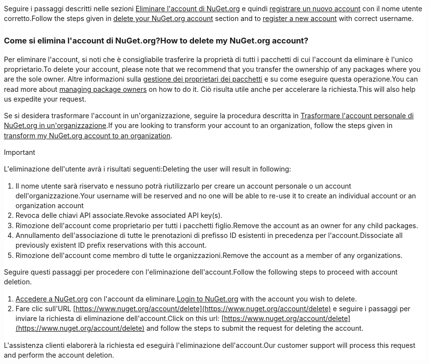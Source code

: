 <span data-ttu-id="c3e57-292">Seguire i passaggi descritti nelle sezioni [Eliminare l'account di NuGet.org](#how-to-delete-my-nugetorg-account) e quindi [registrare un nuovo account](individual-accounts.md) con il nome utente corretto.</span><span class="sxs-lookup"><span data-stu-id="c3e57-292">Follow the steps given in [delete your NuGet.org account](#how-to-delete-my-nugetorg-account) section and to [register a new account](individual-accounts.md) with correct username.</span></span>

### <a name="how-to-delete-my-nugetorg-account"></a><span data-ttu-id="c3e57-293">Come si elimina l'account di NuGet.org?</span><span class="sxs-lookup"><span data-stu-id="c3e57-293">How to delete my NuGet.org account?</span></span>

<span data-ttu-id="c3e57-294">Per eliminare l'account, si noti che è consigliabile trasferire la proprietà di tutti i pacchetti di cui l'account da eliminare è l'unico proprietario.</span><span class="sxs-lookup"><span data-stu-id="c3e57-294">To delete your account, please note that we recommend that you transfer the ownership of any packages where you are the sole owner.</span></span> <span data-ttu-id="c3e57-295">Altre informazioni sulla [gestione dei proprietari dei pacchetti](https://docs.microsoft.com/en-us/nuget/create-packages/publish-a-package#managing-package-owners-on-nugetorg) e su come eseguire questa operazione.</span><span class="sxs-lookup"><span data-stu-id="c3e57-295">You can read more about [managing package owners](https://docs.microsoft.com/en-us/nuget/create-packages/publish-a-package#managing-package-owners-on-nugetorg) on how to do it.</span></span> <span data-ttu-id="c3e57-296">Ciò risulta utile anche per accelerare la richiesta.</span><span class="sxs-lookup"><span data-stu-id="c3e57-296">This will also help us expedite your request.</span></span>

<span data-ttu-id="c3e57-297">Se si desidera trasformare l'account in un'organizzazione, seguire la procedura descritta in [Trasformare l'account personale di NuGet.org in un'organizzazione](#how-to-transform-my-nugetorg-account-to-an-organization).</span><span class="sxs-lookup"><span data-stu-id="c3e57-297">If you are looking to transform your account to an organization, follow the steps given in [transform my NuGet.org account to an organization](#how-to-transform-my-nugetorg-account-to-an-organization).</span></span>

> [!Important]
> <span data-ttu-id="c3e57-298">L'eliminazione dell'utente avrà i risultati seguenti:</span><span class="sxs-lookup"><span data-stu-id="c3e57-298">Deleting the user will result in following:</span></span>
>  1. <span data-ttu-id="c3e57-299">Il nome utente sarà riservato e nessuno potrà riutilizzarlo per creare un account personale o un account dell'organizzazione.</span><span class="sxs-lookup"><span data-stu-id="c3e57-299">Your username will be reserved and no one will be able to re-use it to create an individual account or an organization account</span></span>
>  1. <span data-ttu-id="c3e57-300">Revoca delle chiavi API associate.</span><span class="sxs-lookup"><span data-stu-id="c3e57-300">Revoke associated API key(s).</span></span> 
>  1. <span data-ttu-id="c3e57-301">Rimozione dell'account come proprietario per tutti i pacchetti figlio.</span><span class="sxs-lookup"><span data-stu-id="c3e57-301">Remove the account as an owner for any child packages.</span></span>
>  1. <span data-ttu-id="c3e57-302">Annullamento dell'associazione di tutte le prenotazioni di prefisso ID esistenti in precedenza per l'account.</span><span class="sxs-lookup"><span data-stu-id="c3e57-302">Dissociate all previously existent ID prefix reservations with this account.</span></span>
>  1. <span data-ttu-id="c3e57-303">Rimozione dell'account come membro di tutte le organizzazioni.</span><span class="sxs-lookup"><span data-stu-id="c3e57-303">Remove the account as a member of any organizations.</span></span>

<span data-ttu-id="c3e57-304">Seguire questi passaggi per procedere con l'eliminazione dell'account.</span><span class="sxs-lookup"><span data-stu-id="c3e57-304">Follow the following steps to proceed with account deletion.</span></span>
1. <span data-ttu-id="c3e57-305">[Accedere a NuGet.org](https://www.nuget.org/users/account/LogOn) con l'account da eliminare.</span><span class="sxs-lookup"><span data-stu-id="c3e57-305">[Login to NuGet.org](https://www.nuget.org/users/account/LogOn) with the account you wish to delete.</span></span>
2. <span data-ttu-id="c3e57-306">Fare clic sull'URL [https://www.nuget.org/account/delete](https://www.nuget.org/account/delete) e seguire i passaggi per inviare la richiesta di eliminazione dell'account.</span><span class="sxs-lookup"><span data-stu-id="c3e57-306">Click on this url: [https://www.nuget.org/account/delete](https://www.nuget.org/account/delete) and follow the steps to submit the request for deleting the account.</span></span>

<span data-ttu-id="c3e57-307">L'assistenza clienti elaborerà la richiesta ed eseguirà l'eliminazione dell'account.</span><span class="sxs-lookup"><span data-stu-id="c3e57-307">Our customer support will process this request and perform the account deletion.</span></span>
